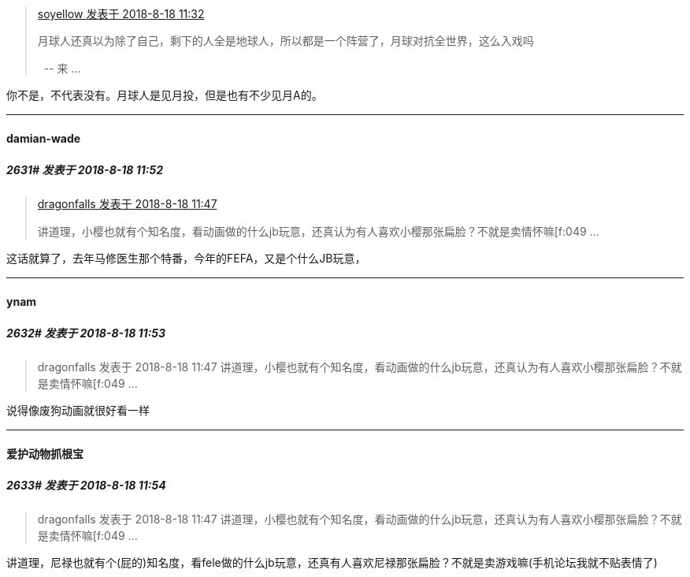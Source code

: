 

<blockquote><a href="httphttps://bbs.saraba1st.com/2b/forum.php?mod=redirect&amp;goto=findpost&amp;pid=40684423&amp;ptid=1725775" target="_blank">soyellow 发表于 2018-8-18 11:32</a>

月球人还真以为除了自己，剩下的人全是地球人，所以都是一个阵营了，月球对抗全世界，这么入戏吗


  -- 来 ...</blockquote>
你不是，不代表没有。月球人是见月投，但是也有不少见月A的。







-----

####  damian-wade  
##### 2631#       发表于 2018-8-18 11:52



<blockquote><a href="httphttps://bbs.saraba1st.com/2b/forum.php?mod=redirect&amp;goto=findpost&amp;pid=40684572&amp;ptid=1725775" target="_blank">dragonfalls 发表于 2018-8-18 11:47</a>

讲道理，小樱也就有个知名度，看动画做的什么jb玩意，还真认为有人喜欢小樱那张扁脸？不就是卖情怀嘛[f:049 ...</blockquote>
这话就算了，去年马修医生那个特番，今年的FEFA，又是个什么JB玩意，







-----

####  ynam  
##### 2632#       发表于 2018-8-18 11:53



<blockquote>dragonfalls 发表于 2018-8-18 11:47
讲道理，小樱也就有个知名度，看动画做的什么jb玩意，还真认为有人喜欢小樱那张扁脸？不就是卖情怀嘛[f:049 ...</blockquote>
说得像废狗动画就很好看一样







-----

####  爱护动物抓根宝  
##### 2633#       发表于 2018-8-18 11:54



<blockquote>dragonfalls 发表于 2018-8-18 11:47
讲道理，小樱也就有个知名度，看动画做的什么jb玩意，还真认为有人喜欢小樱那张扁脸？不就是卖情怀嘛[f:049 ...</blockquote>
讲道理，尼禄也就有个(屁的)知名度，看fele做的什么jb玩意，还真有人喜欢尼禄那张扁脸？不就是卖游戏嘛(手机论坛我就不贴表情了)





